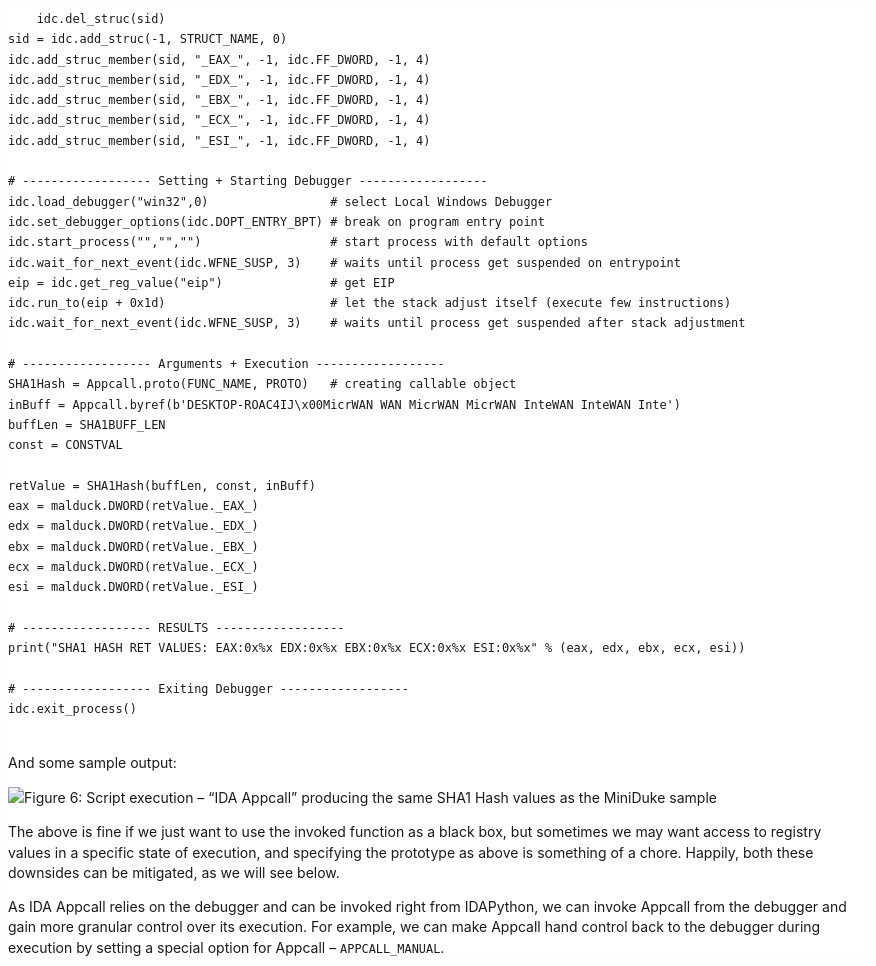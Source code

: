 ```
    idc.del_struc(sid)
sid = idc.add_struc(-1, STRUCT_NAME, 0)
idc.add_struc_member(sid, "_EAX_", -1, idc.FF_DWORD, -1, 4)
idc.add_struc_member(sid, "_EDX_", -1, idc.FF_DWORD, -1, 4)
idc.add_struc_member(sid, "_EBX_", -1, idc.FF_DWORD, -1, 4)
idc.add_struc_member(sid, "_ECX_", -1, idc.FF_DWORD, -1, 4)
idc.add_struc_member(sid, "_ESI_", -1, idc.FF_DWORD, -1, 4)

# ------------------ Setting + Starting Debugger ------------------
idc.load_debugger("win32",0)                 # select Local Windows Debugger
idc.set_debugger_options(idc.DOPT_ENTRY_BPT) # break on program entry point
idc.start_process("","","")                  # start process with default options
idc.wait_for_next_event(idc.WFNE_SUSP, 3)    # waits until process get suspended on entrypoint
eip = idc.get_reg_value("eip")               # get EIP
idc.run_to(eip + 0x1d)                       # let the stack adjust itself (execute few instructions)
idc.wait_for_next_event(idc.WFNE_SUSP, 3)    # waits until process get suspended after stack adjustment

# ------------------ Arguments + Execution ------------------
SHA1Hash = Appcall.proto(FUNC_NAME, PROTO)   # creating callable object
inBuff = Appcall.byref(b'DESKTOP-ROAC4IJ\x00MicrWAN WAN MicrWAN MicrWAN InteWAN InteWAN Inte')
buffLen = SHA1BUFF_LEN
const = CONSTVAL

retValue = SHA1Hash(buffLen, const, inBuff)
eax = malduck.DWORD(retValue._EAX_)
edx = malduck.DWORD(retValue._EDX_)
ebx = malduck.DWORD(retValue._EBX_)
ecx = malduck.DWORD(retValue._ECX_)
esi = malduck.DWORD(retValue._ESI_)

# ------------------ RESULTS ------------------
print("SHA1 HASH RET VALUES: EAX:0x%x EDX:0x%x EBX:0x%x ECX:0x%x ESI:0x%x" % (eax, edx, ebx, ecx, esi))

# ------------------ Exiting Debugger ------------------
idc.exit_process()


```

And some sample output:

![](https://research.checkpoint.com/wp-content/uploads/2022/09/Function_Invocation_5-1024x606.png)Figure 6: Script execution – “IDA Appcall” producing the same SHA1 Hash values as the MiniDuke sample

The above is fine if we just want to use the invoked function as a black box, but sometimes we may want access to registry values in a specific state of execution, and specifying the prototype as above is something of a chore. Happily, both these downsides can be mitigated, as we will see below.

As IDA Appcall relies on the debugger and can be invoked right from IDAPython, we can invoke Appcall from the debugger and gain more granular control over its execution. For example, we can make Appcall hand control back to the debugger during execution by setting a special option for Appcall – `APPCALL_MANUAL`.
